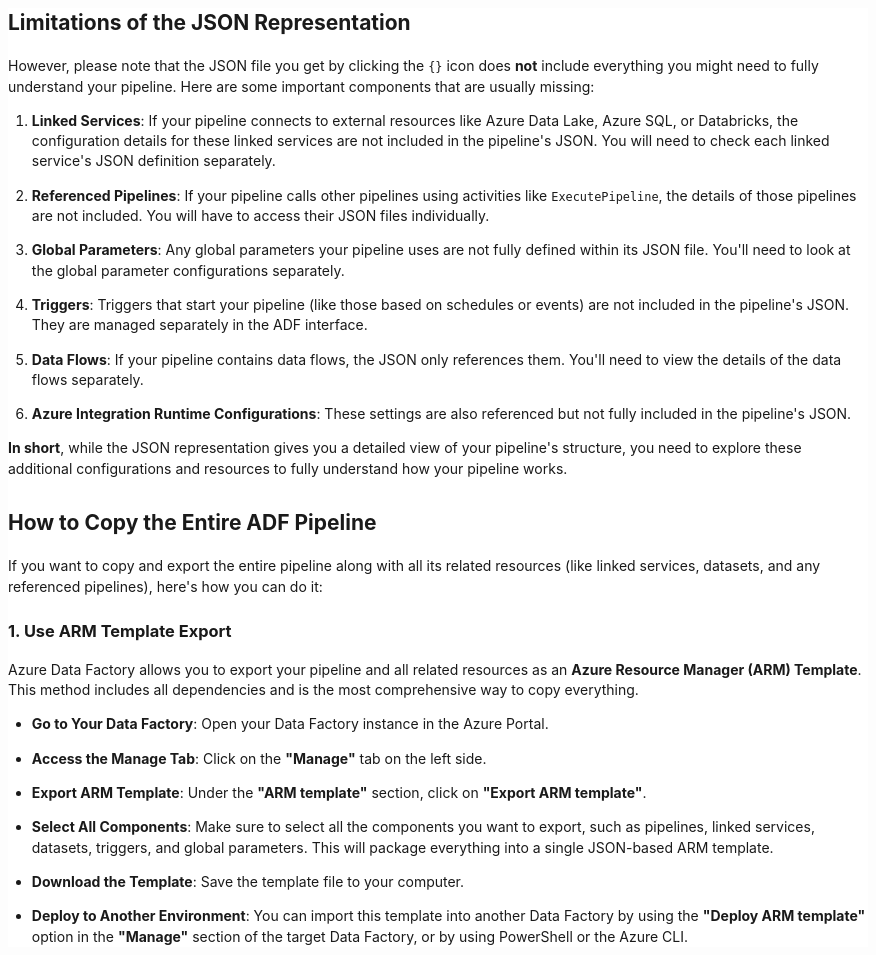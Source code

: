 
## Limitations of the JSON Representation

However, please note that the JSON file you get by clicking the `{}` icon does **not** include everything you might need to fully understand your pipeline. Here are some important components that are usually missing:

1. **Linked Services**: If your pipeline connects to external resources like Azure Data Lake, Azure SQL, or Databricks, the configuration details for these linked services are not included in the pipeline's JSON. You will need to check each linked service's JSON definition separately.

2. **Referenced Pipelines**: If your pipeline calls other pipelines using activities like `ExecutePipeline`, the details of those pipelines are not included. You will have to access their JSON files individually.

3. **Global Parameters**: Any global parameters your pipeline uses are not fully defined within its JSON file. You'll need to look at the global parameter configurations separately.

4. **Triggers**: Triggers that start your pipeline (like those based on schedules or events) are not included in the pipeline's JSON. They are managed separately in the ADF interface.

5. **Data Flows**: If your pipeline contains data flows, the JSON only references them. You'll need to view the details of the data flows separately.

6. **Azure Integration Runtime Configurations**: These settings are also referenced but not fully included in the pipeline's JSON.

**In short**, while the JSON representation gives you a detailed view of your pipeline's structure, you need to explore these additional configurations and resources to fully understand how your pipeline works.

## How to Copy the Entire ADF Pipeline

If you want to copy and export the entire pipeline along with all its related resources (like linked services, datasets, and any referenced pipelines), here's how you can do it:

### 1. Use ARM Template Export

Azure Data Factory allows you to export your pipeline and all related resources as an **Azure Resource Manager (ARM) Template**. This method includes all dependencies and is the most comprehensive way to copy everything.

- **Go to Your Data Factory**: Open your Data Factory instance in the Azure Portal.

- **Access the Manage Tab**: Click on the **"Manage"** tab on the left side.

- **Export ARM Template**: Under the **"ARM template"** section, click on **"Export ARM template"**.

- **Select All Components**: Make sure to select all the components you want to export, such as pipelines, linked services, datasets, triggers, and global parameters. This will package everything into a single JSON-based ARM template.

- **Download the Template**: Save the template file to your computer.

- **Deploy to Another Environment**: You can import this template into another Data Factory by using the **"Deploy ARM template"** option in the **"Manage"** section of the target Data Factory, or by using PowerShell or the Azure CLI.
